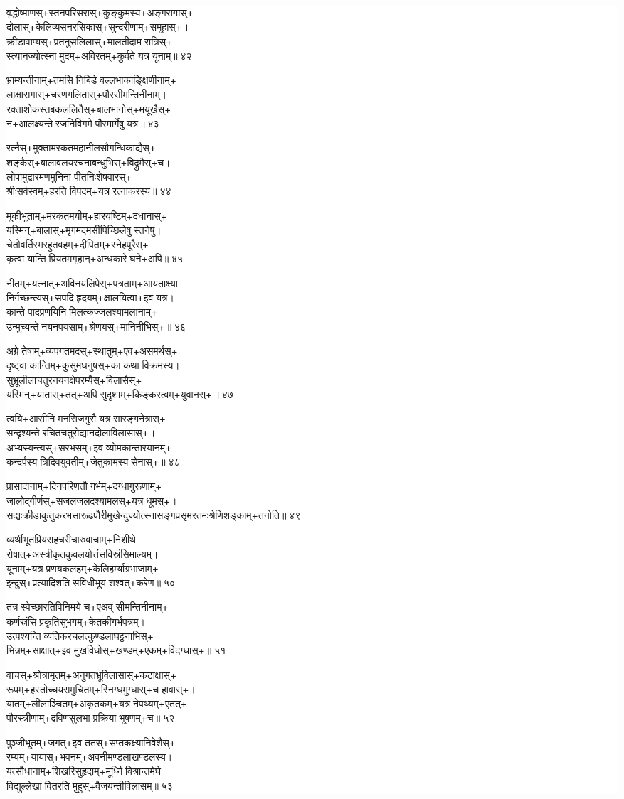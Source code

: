 वृद्धोष्माणस्+स्तनपरिसरास्+कुङ्कुमस्य+अङ्गरागास्+  
दोलास्+केलिव्यसनरसिकास्+सुन्दरीणाम्+समूहास्+।  
क्रीडावाप्यस्+प्रतनुसलिलास्+मालतीदाम रात्रिस्+  
स्त्यानज्योत्स्ना मुदम्+अविरतम्+कुर्वते यत्र यूनाम्॥ ४२  
  
भ्राम्यन्तीनाम्+तमसि निबिडे वल्लभाकाङ्क्षिणीनाम्+  
लाक्षारागास्+चरणगलितास्+पौरसीमन्तिनीनाम्।  
रक्ताशोकस्तबकललितैस्+बालभानोस्+मयूखैस्+  
न+आलक्ष्यन्ते रजनिविगमे पौरमार्गेषु यत्र॥ ४३  
  
रत्नैस्+मुक्तामरकतमहानीलसौगन्धिकाद्यैस्+  
शङ्कैस्+बालावलयरचनाबन्धुभिस्+विद्रुमैस्+च।  
लोपामुद्रारमणमुनिना पीतनिःशेषवारस्+  
श्रीःसर्वस्वम्+हरति विपदम्+यत्र रत्नाकरस्य॥ ४४  
  
मूकीभूताम्+मरकतमयीम्+हारयष्टिम्+दधानास्+  
यस्मिन्+बालास्+मृगमदमसीपिच्छिलेषु स्तनेषु।  
चेतोवर्तिस्मरहुतवहम्+दीपितम्+स्नेहपूरैस्+  
कृत्वा यान्ति प्रियतमगृहान्+अन्धकारे घने+अपि॥ ४५  
  
नीतम्+यत्नात्+अविनयलिपेस्+पत्रताम्+आयताक्ष्या  
निर्गच्छन्त्यस्+सपदि हृदयम्+क्षालयित्वा+इव यत्र।  
कान्ते पादप्रणयिनि मिलत्कज्जलश्यामलानाम्+  
उन्मुच्यन्ते नयनपयसाम्+श्रेणयस्+मानिनीभिस्+॥ ४६  
  
अग्रे तेषाम्+व्यपगतमदस्+स्थातुम्+एव+असमर्थस्+  
दृष्ट्वा कान्तिम्+कुसुमधनुषस्+का कथा विक्रमस्य।  
सुभ्रूलीलाचतुरनयनक्षेपरम्यैस्+विलासैस्+  
यस्मिन्+यातास्+तत्+अपि सुदृशाम्+किङ्करत्वम्+युवानस्+॥ ४७  
  
त्वयि+आसीनि मनसिजगुरौ यत्र सारङ्गनेत्रास्+  
सन्दृश्यन्ते रचितचतुरोद्यानदोलाविलासास्+।  
अभ्यस्यन्त्यस्+सरभसम्+इव व्योमकान्तारयानम्+  
कन्दर्पस्य त्रिदिवयुवतीम्+जेतुकामस्य सेनास्+॥ ४८  
  
प्रासादानाम्+दिनपरिणतौ गर्भम्+दग्धागुरूणाम्+  
जालोद्गीर्णस्+सजलजलदश्यामलस्+यत्र धूमस्+।  
सद्यःक्रीडाकुतुकरभसारूढपौरीमुखेन्दुज्योत्स्नासङ्गप्रसृमरतमःश्रेणिशङ्काम्+तनोति॥ ४९  
  
व्यर्थीभूतप्रियसहचरीचारुवाचाम्+निशीथे  
रोषात्+अस्त्रीकृतकुवलयोत्तंसविस्रंसिमाल्यम्।  
यूनाम्+यत्र प्रणयकलहम्+केलिहर्म्याग्रभाजाम्+  
इन्दुस्+प्रत्यादिशति सविधीभूय शश्वत्+करेण॥ ५०  
  
तत्र स्वेच्छारतिविनिमये च+एअव् सीमन्तिनीनाम्+  
कर्णस्रंसि प्रकृतिसुभगम्+केतकीगर्भपत्रम्।  
उत्पश्यन्ति व्यतिकरचलत्कुण्डलाघट्टनाभिस्+  
भिन्नम्+साक्षात्+इव मुखविधोस्+खण्डम्+एकम्+विदग्धास्+॥ ५१  
  
वाचस्+श्रोत्रामृतम्+अनुगतभ्रूविलासास्+कटाक्षास्+  
रूपम्+हस्तोच्चयसमुचितम्+स्निग्धमुग्धास्+च हावास्+।  
यातम्+लीलाञ्चितम्+अकृतकम्+यत्र नेपथ्यम्+एतत्+  
पौरस्त्रीणाम्+द्रविणसुलभा प्रक्रिया भूषणम्+च॥ ५२  
  
पुञ्जीभूतम्+जगत्+इव ततस्+सप्तकक्ष्यानिवेशैस्+  
रम्यम्+यायास्+भवनम्+अवनीमण्डलाखण्डलस्य।  
यत्सौधानाम्+शिखरिसुहृदाम्+मूर्ध्नि विश्रान्तमेघे  
विद्युल्लेखा वितरति मुहुस्+वैजयन्तीविलासम्॥ ५३  
  